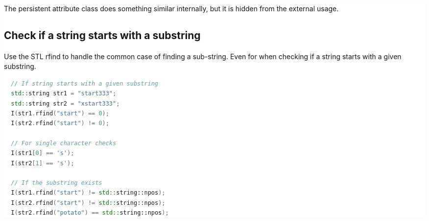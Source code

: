 The persistent attribute class does something similar internally, but it is hidden from the external usage.

## Check if a string starts with a substring

Use the STL rfind to handle the common case of finding a sub-string. Even for when checking if a string starts with a given substring.

```cpp
  // If string starts with a given substring
  std::string str1 = "start333";
  std::string str2 = "xstart333";
  I(str1.rfind("start") == 0);
  I(str2.rfind("start") != 0);

  // For single character checks
  I(str1[0] == 's');
  I(str2[1] == 's');

  // If the substring exists
  I(str1.rfind("start") != std::string::npos);
  I(str2.rfind("start") != std::string::npos);
  I(str2.rfind("potato") == std::string::npos);
```

